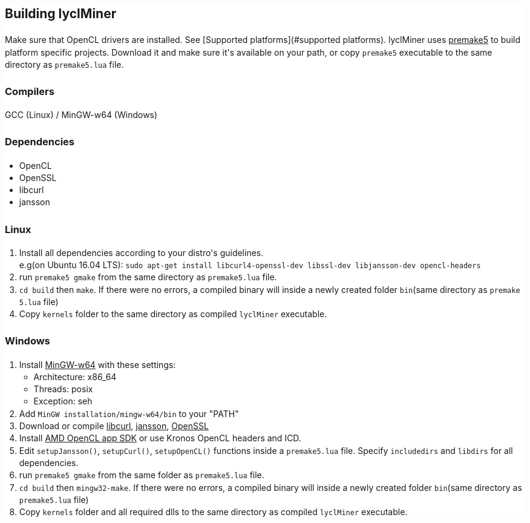 
## Building lyclMiner

Make sure that OpenCL drivers are installed. See [Supported platforms](#supported platforms).
lyclMiner uses [premake5](https://premake.github.io/) to build platform specific projects. Download it and make sure it's available on your path, or copy `premake5` executable to the same directory as `premake5.lua` file.

### Compilers
GCC (Linux) / MinGW-w64 (Windows)

### Dependencies
- OpenCL
- OpenSSL
- libcurl
- jansson

### Linux
1. Install all dependencies according to your distro's guidelines.  
e.g(on Ubuntu 16.04 LTS): `sudo apt-get install libcurl4-openssl-dev libssl-dev libjansson-dev opencl-headers`
2. run `premake5 gmake` from the same directory as `premake5.lua` file.
3. `cd build` then `make`. If there were no errors, a compiled binary will inside a newly created folder `bin`(same directory as `premake5.lua` file)
4. Copy `kernels` folder to the same directory as compiled `lyclMiner` executable.
    
### Windows
 1. Install [MinGW-w64](https://sourceforge.net/projects/mingw-w64/) with these settings: 
    - Architecture: x86_64
    - Threads: posix
    - Exception: seh
 2. Add `MinGW installation/mingw-w64/bin` to your "PATH"
 3. Download or compile [libcurl](https://curl.haxx.se/download.html), [jansson](https://github.com/akheron/jansson), [OpenSSL](https://slproweb.com/products/Win32OpenSSL.html)
 6. Install [AMD OpenCL app SDK](http://amd-dev.wpengine.netdna-cdn.com/app-sdk/installers/APPSDKInstaller/3.0.130.135-GA/full/AMD-APP-SDKInstaller-v3.0.130.135-GA-windows-F-x64.exe)
    or use Kronos OpenCL headers and ICD.
 7. Edit `setupJansson()`, `setupCurl()`, `setupOpenCL()` functions inside a `premake5.lua` file. Specify `includedirs` and `libdirs` for all dependencies.
 8. run `premake5 gmake` from the same folder as `premake5.lua` file.
 9. `cd build` then `mingw32-make`. If there were no errors, a compiled binary will inside a newly created folder `bin`(same directory as `premake5.lua` file)
 10. Copy `kernels` folder and all required dlls to the same directory as compiled `lyclMiner` executable.

